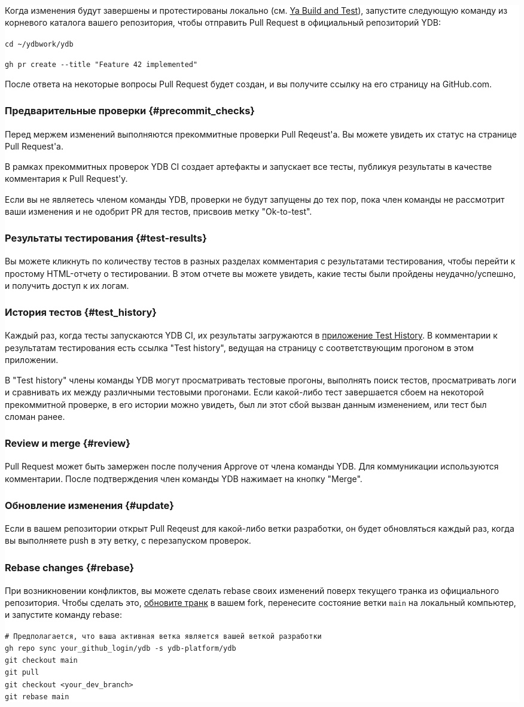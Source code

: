 Когда изменения будут завершены и протестированы локально (см. [Ya Build and Test](build-ya.md)), запустите следующую команду из корневого каталога вашего репозитория, чтобы отправить Pull Request в официальный репозиторий YDB:

```
cd ~/ydbwork/ydb
```
```
gh pr create --title "Feature 42 implemented"
```

После ответа на некоторые вопросы Pull Request будет создан, и вы получите ссылку на его страницу на GitHub.com.

### Предварительные проверки {#precommit_checks}

Перед мержем изменений выполняются прекоммитные проверки Pull Reqeust'а. Вы можете увидеть их статус на странице Pull Request'а.

В рамках прекоммитных проверок YDB CI создает артефакты и запускает все тесты, публикуя результаты в качестве комментария к Pull Request'у.

Если вы не являетесь членом команды YDB, проверки не будут запущены до тех пор, пока член команды не рассмотрит ваши изменения и не одобрит PR для тестов, присвоив метку "Ok-to-test".

### Результаты тестирования {#test-results}

Вы можете кликнуть по количеству тестов в разных разделах комментария с результатами тестирования, чтобы перейти к простому HTML-отчету о тестировании. В этом отчете вы можете увидеть, какие тесты были пройдены неудачно/успешно, и получить доступ к их логам.

### История тестов {#test_history}

Каждый раз, когда тесты запускаются YDB CI, их результаты загружаются в [приложение Test History](https://nebius.testmo.net/projects/view/1). В комментарии к результатам тестирования есть ссылка "Test history", ведущая на страницу с соответствующим прогоном в этом приложении.

В "Test history" члены команды YDB могут просматривать тестовые прогоны, выполнять поиск тестов, просматривать логи и сравнивать их между различными тестовыми прогонами. Если какой-либо тест завершается сбоем на некоторой прекоммитной проверке, в его истории можно увидеть, был ли этот сбой вызван данным изменением, или тест был сломан ранее.

### Review и merge {#review}

Pull Request может быть замержен после получения Approve от члена команды YDB. Для коммуникации используются комментарии. После подтверждения  член команды YDB нажимает на кнопку "Merge".

### Обновление изменения {#update}

Если в вашем репозитории открыт Pull Reqeust для какой-либо ветки разработки, он будет обновляться каждый раз, когда вы выполняете push в эту ветку, с перезапуском проверок.

### Rebase changes {#rebase}

При возникновении конфликтов, вы можете сделать rebase своих изменений поверх текущего транка из официального репозитория. Чтобы сделать это, [обновите транк](#fork_sync) в вашем fork, перенесите состояние ветки `main` на локальный компьютер, и запустите команду rebase:

```
# Предполагается, что ваша активная ветка является вашей веткой разработки
gh repo sync your_github_login/ydb -s ydb-platform/ydb
git checkout main
git pull
git checkout <your_dev_branch>
git rebase main
```